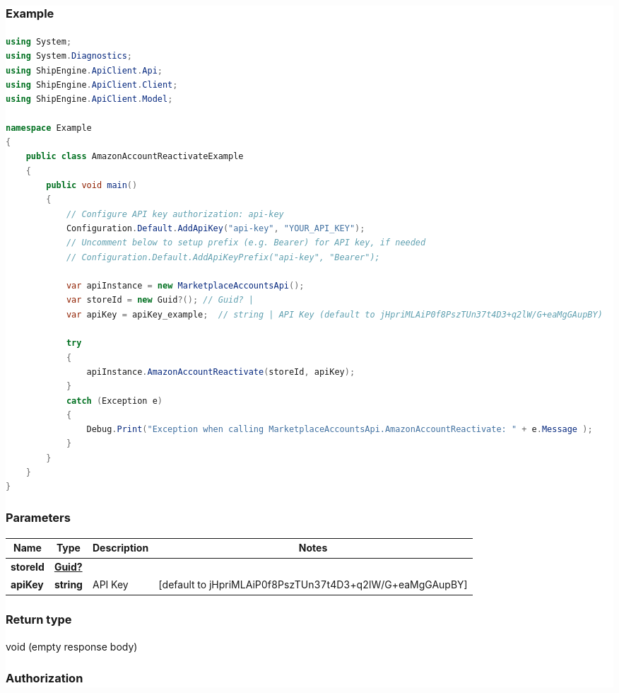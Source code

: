 

### Example
```csharp
using System;
using System.Diagnostics;
using ShipEngine.ApiClient.Api;
using ShipEngine.ApiClient.Client;
using ShipEngine.ApiClient.Model;

namespace Example
{
    public class AmazonAccountReactivateExample
    {
        public void main()
        {
            // Configure API key authorization: api-key
            Configuration.Default.AddApiKey("api-key", "YOUR_API_KEY");
            // Uncomment below to setup prefix (e.g. Bearer) for API key, if needed
            // Configuration.Default.AddApiKeyPrefix("api-key", "Bearer");

            var apiInstance = new MarketplaceAccountsApi();
            var storeId = new Guid?(); // Guid? | 
            var apiKey = apiKey_example;  // string | API Key (default to jHpriMLAiP0f8PszTUn37t4D3+q2lW/G+eaMgGAupBY)

            try
            {
                apiInstance.AmazonAccountReactivate(storeId, apiKey);
            }
            catch (Exception e)
            {
                Debug.Print("Exception when calling MarketplaceAccountsApi.AmazonAccountReactivate: " + e.Message );
            }
        }
    }
}
```

### Parameters

Name | Type | Description  | Notes
------------- | ------------- | ------------- | -------------
 **storeId** | [**Guid?**](Guid?.md)|  | 
 **apiKey** | **string**| API Key | [default to jHpriMLAiP0f8PszTUn37t4D3+q2lW/G+eaMgGAupBY]

### Return type

void (empty response body)

### Authorization
